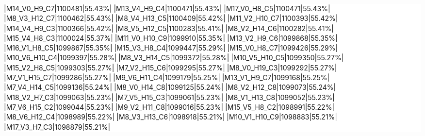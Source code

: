 |M14_V0_H9_C7|1100481|55.43%|
|M13_V4_H9_C4|1100471|55.43%|
|M17_V0_H8_C5|1100471|55.43%|
|M8_V3_H12_C7|1100462|55.43%|
|M8_V4_H13_C5|1100409|55.42%|
|M11_V2_H10_C7|1100393|55.42%|
|M14_V4_H9_C3|1100366|55.42%|
|M8_V5_H12_C5|1100283|55.41%|
|M8_V2_H14_C6|1100282|55.41%|
|M15_V4_H8_C3|1100024|55.37%|
|M11_V0_H10_C9|1099910|55.35%|
|M13_V2_H9_C6|1099868|55.35%|
|M16_V1_H8_C5|1099867|55.35%|
|M15_V3_H8_C4|1099447|55.29%|
|M15_V0_H8_C7|1099426|55.29%|
|M10_V6_H10_C4|1099397|55.28%|
|M8_V3_H14_C5|1099372|55.28%|
|M10_V5_H10_C5|1099350|55.27%|
|M15_V2_H8_C5|1099303|55.27%|
|M7_V2_H15_C6|1099295|55.27%|
|M8_V0_H19_C3|1099292|55.27%|
|M7_V1_H15_C7|1099286|55.27%|
|M9_V6_H11_C4|1099179|55.25%|
|M13_V1_H9_C7|1099168|55.25%|
|M7_V4_H14_C5|1099136|55.24%|
|M8_V0_H14_C8|1099125|55.24%|
|M8_V2_H12_C8|1099073|55.24%|
|M18_V2_H7_C3|1099063|55.23%|
|M7_V5_H15_C3|1099061|55.23%|
|M8_V1_H13_C8|1099052|55.23%|
|M7_V6_H15_C2|1099044|55.23%|
|M9_V2_H11_C8|1099016|55.23%|
|M15_V5_H8_C2|1098991|55.22%|
|M8_V6_H12_C4|1098989|55.22%|
|M8_V3_H13_C6|1098918|55.21%|
|M10_V1_H10_C9|1098883|55.21%|
|M17_V3_H7_C3|1098879|55.21%|